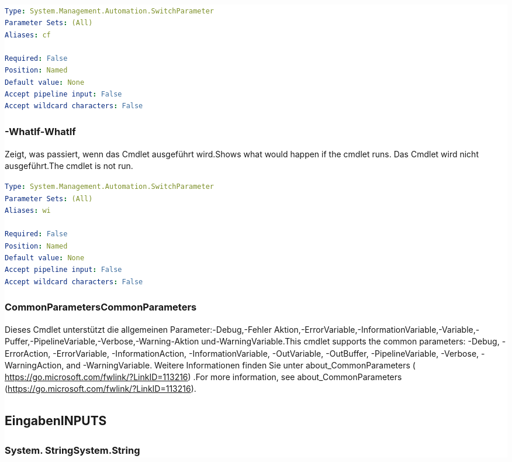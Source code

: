 ```yaml
Type: System.Management.Automation.SwitchParameter
Parameter Sets: (All)
Aliases: cf

Required: False
Position: Named
Default value: None
Accept pipeline input: False
Accept wildcard characters: False
```

### <span data-ttu-id="f9a07-131">-WhatIf</span><span class="sxs-lookup"><span data-stu-id="f9a07-131">-WhatIf</span></span>
<span data-ttu-id="f9a07-132">Zeigt, was passiert, wenn das Cmdlet ausgeführt wird.</span><span class="sxs-lookup"><span data-stu-id="f9a07-132">Shows what would happen if the cmdlet runs.</span></span>
<span data-ttu-id="f9a07-133">Das Cmdlet wird nicht ausgeführt.</span><span class="sxs-lookup"><span data-stu-id="f9a07-133">The cmdlet is not run.</span></span>

```yaml
Type: System.Management.Automation.SwitchParameter
Parameter Sets: (All)
Aliases: wi

Required: False
Position: Named
Default value: None
Accept pipeline input: False
Accept wildcard characters: False
```

### <span data-ttu-id="f9a07-134">CommonParameters</span><span class="sxs-lookup"><span data-stu-id="f9a07-134">CommonParameters</span></span>
<span data-ttu-id="f9a07-135">Dieses Cmdlet unterstützt die allgemeinen Parameter:-Debug,-Fehler Aktion,-ErrorVariable,-InformationVariable,-Variable,-Puffer,-PipelineVariable,-Verbose,-Warning-Aktion und-WarningVariable.</span><span class="sxs-lookup"><span data-stu-id="f9a07-135">This cmdlet supports the common parameters: -Debug, -ErrorAction, -ErrorVariable, -InformationAction, -InformationVariable, -OutVariable, -OutBuffer, -PipelineVariable, -Verbose, -WarningAction, and -WarningVariable.</span></span> <span data-ttu-id="f9a07-136">Weitere Informationen finden Sie unter about_CommonParameters ( https://go.microsoft.com/fwlink/?LinkID=113216) .</span><span class="sxs-lookup"><span data-stu-id="f9a07-136">For more information, see about_CommonParameters (https://go.microsoft.com/fwlink/?LinkID=113216).</span></span>

## <span data-ttu-id="f9a07-137">Eingaben</span><span class="sxs-lookup"><span data-stu-id="f9a07-137">INPUTS</span></span>

### <span data-ttu-id="f9a07-138">System. String</span><span class="sxs-lookup"><span data-stu-id="f9a07-138">System.String</span></span>
